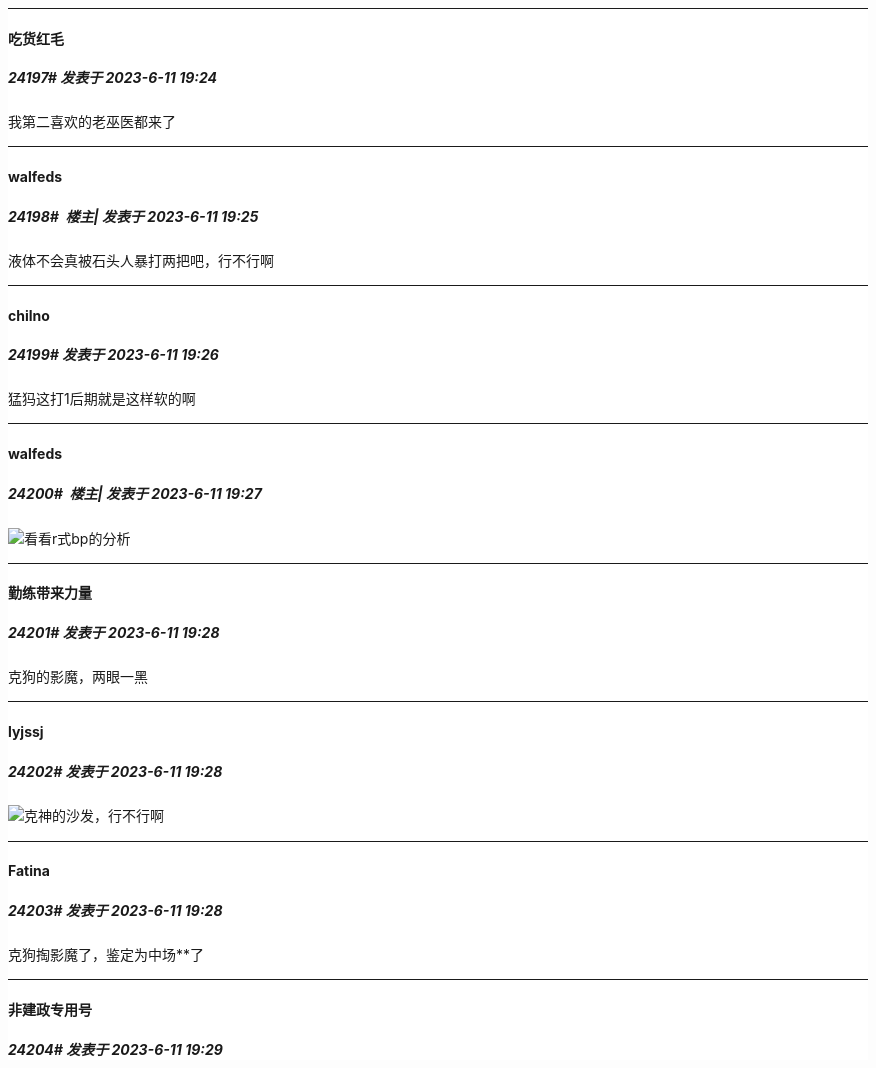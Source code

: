 *****

####  吃货红毛  
##### 24197#       发表于 2023-6-11 19:24

我第二喜欢的老巫医都来了

*****

####  walfeds  
##### 24198#         楼主| 发表于 2023-6-11 19:25

液体不会真被石头人暴打两把吧，行不行啊

*****

####  chilno  
##### 24199#       发表于 2023-6-11 19:26

猛犸这打1后期就是这样软的啊

*****

####  walfeds  
##### 24200#         楼主| 发表于 2023-6-11 19:27

<img src="https://static.saraba1st.com/image/smiley/face2017/067.png" referrerpolicy="no-referrer">看看r式bp的分析

*****

####  勤练带来力量  
##### 24201#       发表于 2023-6-11 19:28

克狗的影魔，两眼一黑

*****

####  lyjssj  
##### 24202#       发表于 2023-6-11 19:28

<img src="https://static.saraba1st.com/image/smiley/face2017/067.png" referrerpolicy="no-referrer">克神的沙发，行不行啊

*****

####  Fatina  
##### 24203#       发表于 2023-6-11 19:28

克狗掏影魔了，鉴定为中场**了

*****

####  非建政专用号  
##### 24204#       发表于 2023-6-11 19:29
